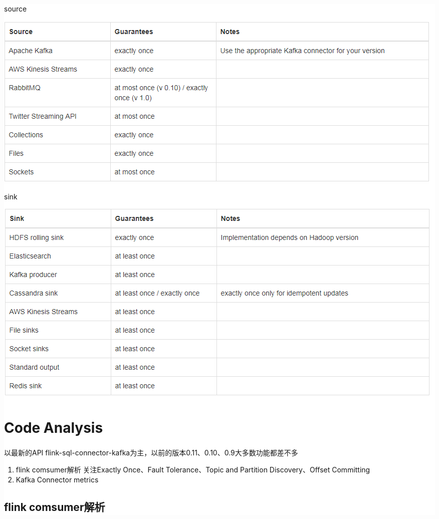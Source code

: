 source

![](../images/810cd40b.png)

sink

![](../images/81f72b9f.png)

# Code Analysis

以最新的API flink-sql-connector-kafka为主，以前的版本0.11、0.10、0.9大多数功能都差不多

1. flink comsumer解析
    关注Exactly Once、Fault Tolerance、Topic and Partition Discovery、Offset Committing
2. Kafka Connector metrics

## flink comsumer解析 
